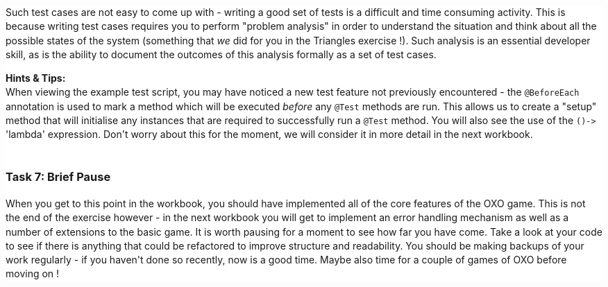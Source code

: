 Such test cases are not easy to come up with - writing a good set of tests is a difficult and time consuming activity.
This is because writing test cases requires you to perform "problem analysis" in order to understand the situation
and think about all the possible states of the system (something that _we_ did for you in the Triangles exercise !).
Such analysis is an essential developer skill, as is the ability to document the outcomes of this analysis formally as a set of test cases.
  


**Hints & Tips:**  
When viewing the example test script, you may have noticed a new test feature not previously encountered - the `@BeforeEach` annotation
is used to mark a method which will be executed _before_ any `@Test` methods are run.
This allows us to create a "setup" method that will initialise any instances that are required to successfully run a `@Test` method.
You will also see the use of the `()->` 'lambda' expression. Don't worry about this for the moment, we will consider it in more detail in the next workbook.

  


# 
### Task 7: Brief Pause


When you get to this point in the workbook, you should have implemented all of the core features of the OXO game.
This is not the end of the exercise however - in the next workbook you will get to implement an error handling mechanism
as well as a number of extensions to the basic game. It is worth pausing for a moment to see how far you have come.
Take a look at your code to see if there is anything that could be refactored to improve structure and readability.
You should be making backups of your work regularly - if you haven't done so recently, now is a good time.
Maybe also time for a couple of games of OXO before moving on !  


# 
